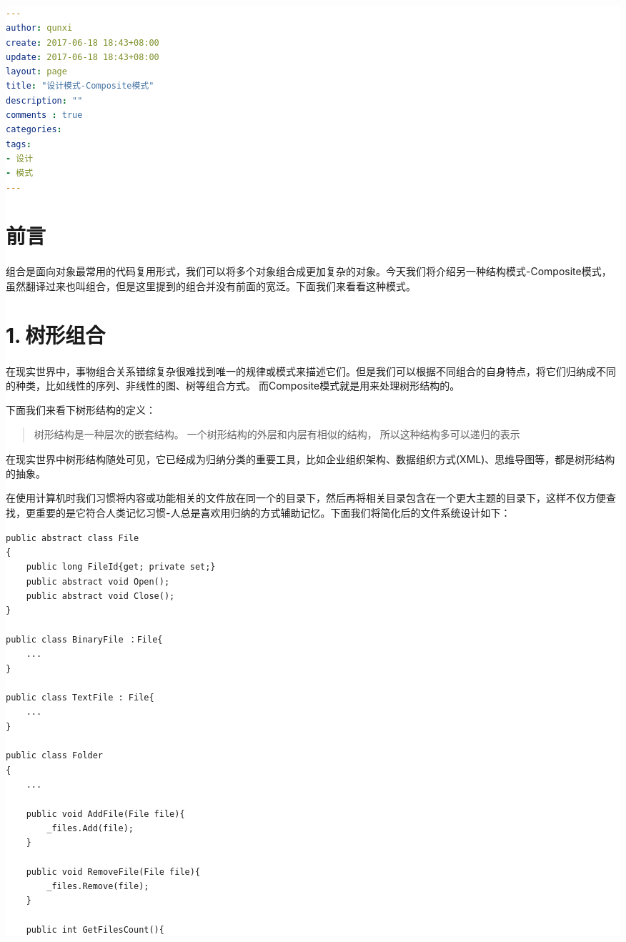 ```yaml
---
author: qunxi
create: 2017-06-18 18:43+08:00
update: 2017-06-18 18:43+08:00
layout: page
title: "设计模式-Composite模式"
description: ""
comments : true
categories:
tags:
- 设计
- 模式
---
```


# 前言 

组合是面向对象最常用的代码复用形式，我们可以将多个对象组合成更加复杂的对象。今天我们将介绍另一种结构模式-Composite模式，虽然翻译过来也叫组合，但是这里提到的组合并没有前面的宽泛。下面我们来看看这种模式。


# 1. 树形组合 

在现实世界中，事物组合关系错综复杂很难找到唯一的规律或模式来描述它们。但是我们可以根据不同组合的自身特点，将它们归纳成不同的种类，比如线性的序列、非线性的图、树等组合方式。 而Composite模式就是用来处理树形结构的。

下面我们来看下树形结构的定义：

 > 树形结构是一种层次的嵌套结构。 一个树形结构的外层和内层有相似的结构， 所以这种结构多可以递归的表示

在现实世界中树形结构随处可见，它已经成为归纳分类的重要工具，比如企业组织架构、数据组织方式(XML)、思维导图等，都是树形结构的抽象。

在使用计算机时我们习惯将内容或功能相关的文件放在同一个的目录下，然后再将相关目录包含在一个更大主题的目录下，这样不仅方便查找，更重要的是它符合人类记忆习惯-人总是喜欢用归纳的方式辅助记忆。下面我们将简化后的文件系统设计如下：

```
public abstract class File
{
    public long FileId{get; private set;}
    public abstract void Open();
    public abstract void Close();
}

public class BinaryFile ：File{
    ...
}

public class TextFile : File{
    ...
}

public class Folder
{
    ...

    public void AddFile(File file){
        _files.Add(file);
    }
   
    public void RemoveFile(File file){
        _files.Remove(file);
    }
    
    public int GetFilesCount(){
```